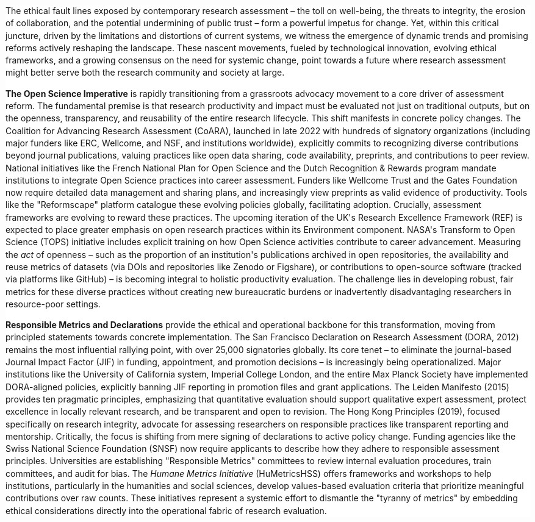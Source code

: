 The ethical fault lines exposed by contemporary research assessment – the toll on well-being, the threats to integrity, the erosion of collaboration, and the potential undermining of public trust – form a powerful impetus for change. Yet, within this critical juncture, driven by the limitations and distortions of current systems, we witness the emergence of dynamic trends and promising reforms actively reshaping the landscape. These nascent movements, fueled by technological innovation, evolving ethical frameworks, and a growing consensus on the need for systemic change, point towards a future where research assessment might better serve both the research community and society at large.

**The Open Science Imperative** is rapidly transitioning from a grassroots advocacy movement to a core driver of assessment reform. The fundamental premise is that research productivity and impact must be evaluated not just on traditional outputs, but on the openness, transparency, and reusability of the entire research lifecycle. This shift manifests in concrete policy changes. The Coalition for Advancing Research Assessment (CoARA), launched in late 2022 with hundreds of signatory organizations (including major funders like ERC, Wellcome, and NSF, and institutions worldwide), explicitly commits to recognizing diverse contributions beyond journal publications, valuing practices like open data sharing, code availability, preprints, and contributions to peer review. National initiatives like the French National Plan for Open Science and the Dutch Recognition & Rewards program mandate institutions to integrate Open Science practices into career assessment. Funders like Wellcome Trust and the Gates Foundation now require detailed data management and sharing plans, and increasingly view preprints as valid evidence of productivity. Tools like the "Reformscape" platform catalogue these evolving policies globally, facilitating adoption. Crucially, assessment frameworks are evolving to reward these practices. The upcoming iteration of the UK's Research Excellence Framework (REF) is expected to place greater emphasis on open research practices within its Environment component. NASA's Transform to Open Science (TOPS) initiative includes explicit training on how Open Science activities contribute to career advancement. Measuring the *act* of openness – such as the proportion of an institution's publications archived in open repositories, the availability and reuse metrics of datasets (via DOIs and repositories like Zenodo or Figshare), or contributions to open-source software (tracked via platforms like GitHub) – is becoming integral to holistic productivity evaluation. The challenge lies in developing robust, fair metrics for these diverse practices without creating new bureaucratic burdens or inadvertently disadvantaging researchers in resource-poor settings.

**Responsible Metrics and Declarations** provide the ethical and operational backbone for this transformation, moving from principled statements towards concrete implementation. The San Francisco Declaration on Research Assessment (DORA, 2012) remains the most influential rallying point, with over 25,000 signatories globally. Its core tenet – to eliminate the journal-based Journal Impact Factor (JIF) in funding, appointment, and promotion decisions – is increasingly being operationalized. Major institutions like the University of California system, Imperial College London, and the entire Max Planck Society have implemented DORA-aligned policies, explicitly banning JIF reporting in promotion files and grant applications. The Leiden Manifesto (2015) provides ten pragmatic principles, emphasizing that quantitative evaluation should support qualitative expert assessment, protect excellence in locally relevant research, and be transparent and open to revision. The Hong Kong Principles (2019), focused specifically on research integrity, advocate for assessing researchers on responsible practices like transparent reporting and mentorship. Critically, the focus is shifting from mere signing of declarations to active policy change. Funding agencies like the Swiss National Science Foundation (SNSF) now require applicants to describe how they adhere to responsible assessment principles. Universities are establishing "Responsible Metrics" committees to review internal evaluation procedures, train committees, and audit for bias. The *Humane Metrics Initiative* (HuMetricsHSS) offers frameworks and workshops to help institutions, particularly in the humanities and social sciences, develop values-based evaluation criteria that prioritize meaningful contributions over raw counts. These initiatives represent a systemic effort to dismantle the "tyranny of metrics" by embedding ethical considerations directly into the operational fabric of research evaluation.
